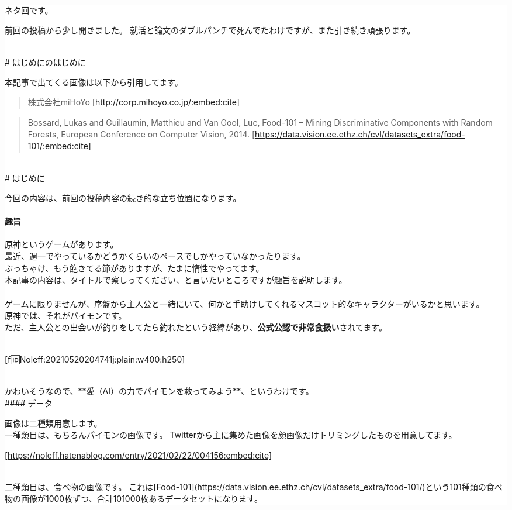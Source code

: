 ネタ回です。

前回の投稿から少し開きました。
就活と論文のダブルパンチで死んでたわけですが、また引き続き頑張ります。

<br>
# はじめにのはじめに

本記事で出てくる画像は以下から引用してます。

> 株式会社miHoYo
    [http://corp.mihoyo.co.jp/:embed:cite]

> Bossard, Lukas and Guillaumin, Matthieu and Van Gool, Luc, Food-101 – Mining Discriminative Components with Random Forests, European Conference on Computer Vision, 2014.
    [https://data.vision.ee.ethz.ch/cvl/datasets_extra/food-101/:embed:cite]


<br>
# はじめに


今回の内容は、前回の投稿内容の続き的な立ち位置になります。

#### 趣旨

原神というゲームがあります。  
最近、週一でやっているかどうかくらいのペースでしかやっていなかったります。    
ぶっちゃけ、もう飽きてる節がありますが、たまに惰性でやってます。  
本記事の内容は、タイトルで察しってください、と言いたいところですが趣旨を説明します。  
<br>
ゲームに限りませんが、序盤から主人公と一緒にいて、何かと手助けしてくれるマスコット的なキャラクターがいるかと思います。  
原神では、それがパイモンです。  
ただ、主人公との出会いが釣りをしてたら釣れたという経緯があり、**公式公認で非常食扱い**されてます。  
<br>

[f:id:Noleff:20210520204741j:plain:w400:h250]

<br>
かわいそうなので、**愛（AI）の力でパイモンを救ってみよう**、というわけです。

<br>
####  データ

画像は二種類用意します。  
一種類目は、もちろんパイモンの画像です。
Twitterから主に集めた画像を顔画像だけトリミングしたものを用意してます。  

[https://noleff.hatenablog.com/entry/2021/02/22/004156:embed:cite]

<br>
二種類目は、食べ物の画像です。
これは[Food-101](https://data.vision.ee.ethz.ch/cvl/datasets_extra/food-101/)という101種類の食べ物の画像が1000枚ずつ、合計101000枚あるデータセットになります。
